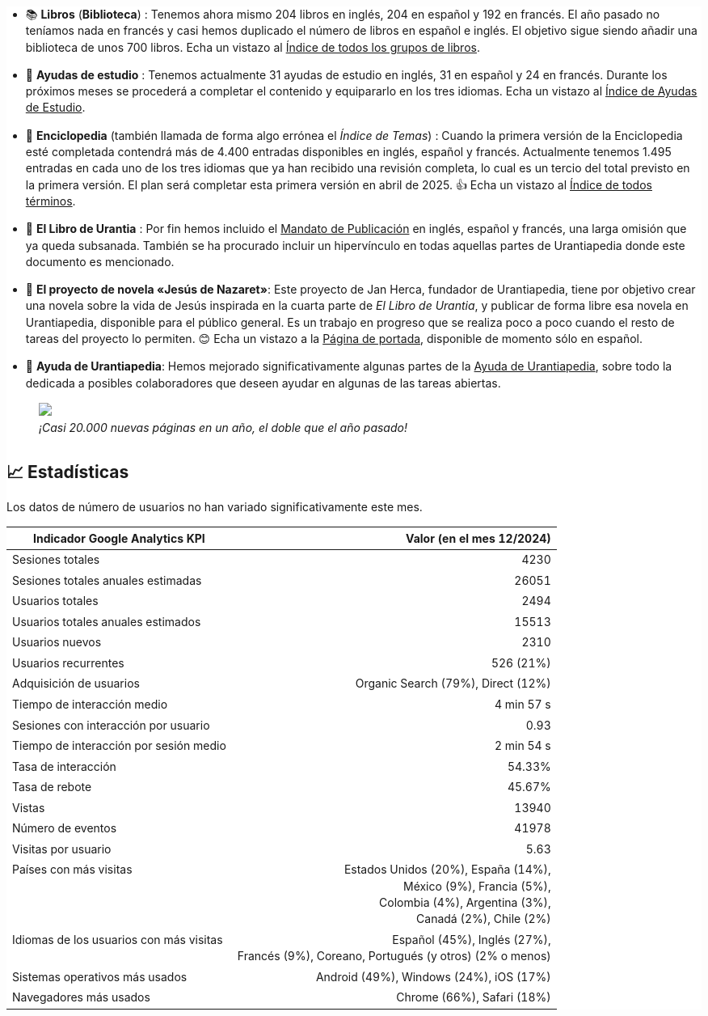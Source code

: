 - :books: **Libros** (**Biblioteca**) : Tenemos ahora mismo 204 libros en inglés, 204 en español y 192 en francés. El año pasado no teníamos nada en francés y casi hemos duplicado el número de libros en español e inglés. El objetivo sigue siendo añadir una biblioteca de unos 700 libros. Echa un vistazo al [Índice de todos los grupos de libros](/en/index/books).

- :notebook: **Ayudas de estudio** : Tenemos actualmente 31 ayudas de estudio en inglés, 31 en español y 24 en francés. Durante los próximos meses se procederá a completar el contenido y equipararlo en los tres idiomas. Echa un vistazo al [Índice de Ayudas de Estudio](/es/index/study_aids).

- :card_index: **Enciclopedia** (también llamada de forma algo errónea el _Índice de Temas_) : Cuando la primera versión de la Enciclopedia esté completada contendrá más de 4.400 entradas disponibles en inglés, español y francés. Actualmente tenemos 1.495 entradas en cada uno de los tres idiomas que ya han recibido una revisión completa, lo cual es un tercio del total previsto en la primera versión. El plan será completar esta primera versión en abril de 2025. :+1: Echa un vistazo al [Índice de todos términos](/es/index/topics).

- :blue_book: **El Libro de Urantia** : Por fin hemos incluido el [Mandato de Publicación](/es/article/The_Publication_Mandate) en inglés, español y francés, una larga omisión que ya queda subsanada. También se ha procurado incluir un hipervínculo en todas aquellas partes de Urantiapedia donde este documento es mencionado.

- :notebook_with_decorative_cover: **El proyecto de novela «Jesús de Nazaret»**: Este proyecto de Jan Herca, fundador de Urantiapedia, tiene por objetivo crear una novela sobre la vida de Jesús inspirada en la cuarta parte de _El Libro de Urantia_, y publicar de forma libre esa novela en Urantiapedia, disponible para el público general. Es un trabajo en progreso que se realiza poco a poco cuando el resto de tareas del proyecto lo permiten. :blush: Echa un vistazo a la [Página de portada](/es/book/Jan_Herca/Jesus_of_Nazareth), disponible de momento sólo en español.

- :blue_heart: **Ayuda de Urantiapedia**: Hemos mejorado significativamente algunas partes de la [Ayuda de Urantiapedia](/es/help), sobre todo la dedicada a posibles colaboradores que deseen ayudar en algunas de las tareas abiertas.

<figure id="img_5" class="image urantiapedia">
<img src="/image/up_status_2024.png">
<figcaption><em>¡Casi 20.000 nuevas páginas en un año, el doble que el año pasado!</em></figcaption>
</figure>

## :chart_with_upwards_trend: Estadísticas

Los datos de número de usuarios no han variado significativamente este mes.

Indicador Google Analytics KPI | Valor (en el mes 12/2024)
--- | ---:
Sesiones totales | 4230
Sesiones totales anuales estimadas | 26051
Usuarios totales | 2494
Usuarios totales anuales estimados | 15513
Usuarios nuevos | 2310
Usuarios recurrentes | 526 (21%)
Adquisición de usuarios | Organic Search (79%), Direct (12%)
Tiempo de interacción medio | 4 min 57 s
Sesiones con interacción por usuario | 0.93
Tiempo de interacción por sesión medio | 2 min 54 s
Tasa de interacción | 54.33%
Tasa de rebote | 45.67%
Vistas | 13940
Número de eventos | 41978
Visitas por usuario | 5.63
Países con más visitas | Estados Unidos (20%), España (14%), <br>México (9%), Francia (5%), <br>Colombia (4%), Argentina (3%),<br>Canadá (2%), Chile (2%)
Idiomas de los usuarios con más visitas | Español (45%), Inglés (27%), <br>Francés (9%), Coreano, Portugués (y otros) (2% o menos)
Sistemas operativos más usados | Android (49%), Windows (24%), iOS (17%)
Navegadores más usados | Chrome (66%), Safari (18%)
